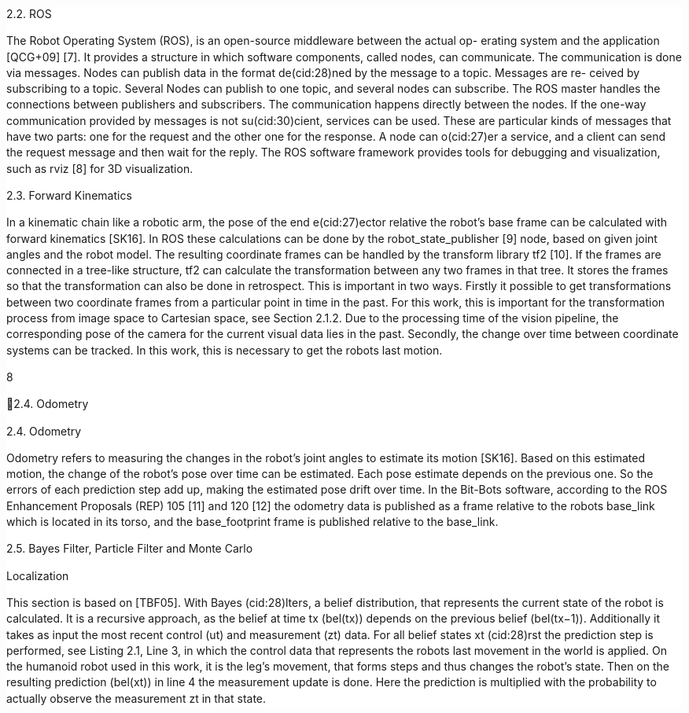 2.2. ROS

The Robot Operating System (ROS), is an open-source middleware between the actual op-
erating system and the application [QCG+09] [7].
It provides a structure in which software
components, called nodes, can communicate. The communication is done via messages.
Nodes can publish data in the format de(cid:28)ned by the message to a topic. Messages are re-
ceived by subscribing to a topic. Several Nodes can publish to one topic, and several nodes can
subscribe. The ROS master handles the connections between publishers and subscribers. The
communication happens directly between the nodes. If the one-way communication provided
by messages is not su(cid:30)cient, services can be used. These are particular kinds of messages
that have two parts: one for the request and the other one for the response. A node can
o(cid:27)er a service, and a client can send the request message and then wait for the reply. The
ROS software framework provides tools for debugging and visualization, such as rviz [8] for
3D visualization.

2.3. Forward Kinematics

In a kinematic chain like a robotic arm, the pose of the end e(cid:27)ector relative the robot’s
base frame can be calculated with forward kinematics [SK16]. In ROS these calculations can
be done by the robot_state_publisher [9] node, based on given joint angles and the robot
model. The resulting coordinate frames can be handled by the transform library tf2 [10]. If the
frames are connected in a tree-like structure, tf2 can calculate the transformation between
any two frames in that tree.
It stores the frames so that the transformation can also be
done in retrospect. This is important in two ways. Firstly it possible to get transformations
between two coordinate frames from a particular point in time in the past. For this work, this
is important for the transformation process from image space to Cartesian space, see Section
2.1.2. Due to the processing time of the vision pipeline, the corresponding pose of the camera
for the current visual data lies in the past. Secondly, the change over time between coordinate
systems can be tracked. In this work, this is necessary to get the robots last motion.

8

2.4. Odometry

2.4. Odometry

Odometry refers to measuring the changes in the robot’s joint angles to estimate its motion
[SK16]. Based on this estimated motion, the change of the robot’s pose over time can be
estimated. Each pose estimate depends on the previous one. So the errors of each prediction
step add up, making the estimated pose drift over time. In the Bit-Bots software, according
to the ROS Enhancement Proposals (REP) 105 [11] and 120 [12] the odometry data is
published as a frame relative to the robots base_link which is located in its torso, and the
base_footprint frame is published relative to the base_link.

2.5. Bayes Filter, Particle Filter and Monte Carlo

Localization

This section is based on [TBF05]. With Bayes (cid:28)lters, a belief distribution, that represents
the current state of the robot is calculated. It is a recursive approach, as the belief at time tx
(bel(tx)) depends on the previous belief (bel(tx−1)). Additionally it takes as input the most
recent control (ut) and measurement (zt) data. For all belief states xt (cid:28)rst the prediction
step is performed, see Listing 2.1, Line 3, in which the control data that represents the
robots last movement in the world is applied. On the humanoid robot used in this work, it
is the leg’s movement, that forms steps and thus changes the robot’s state. Then on the
resulting prediction (bel(xt)) in line 4 the measurement update is done. Here the prediction
is multiplied with the probability to actually observe the measurement zt in that state.
